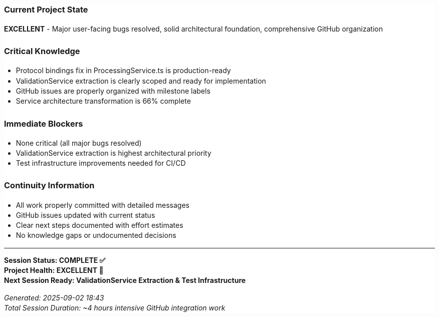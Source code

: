 ### Current Project State
**EXCELLENT** - Major user-facing bugs resolved, solid architectural foundation, comprehensive GitHub organization

### Critical Knowledge
- Protocol bindings fix in ProcessingService.ts is production-ready
- ValidationService extraction is clearly scoped and ready for implementation
- GitHub issues are properly organized with milestone labels
- Service architecture transformation is 66% complete

### Immediate Blockers
- None critical (all major bugs resolved)
- ValidationService extraction is highest architectural priority
- Test infrastructure improvements needed for CI/CD

### Continuity Information
- All work properly committed with detailed messages
- GitHub issues updated with current status
- Clear next steps documented with effort estimates
- No knowledge gaps or undocumented decisions

---
**Session Status: COMPLETE ✅**  
**Project Health: EXCELLENT 🎉**  
**Next Session Ready: ValidationService Extraction & Test Infrastructure**

*Generated: 2025-09-02 18:43*  
*Total Session Duration: ~4 hours intensive GitHub integration work*